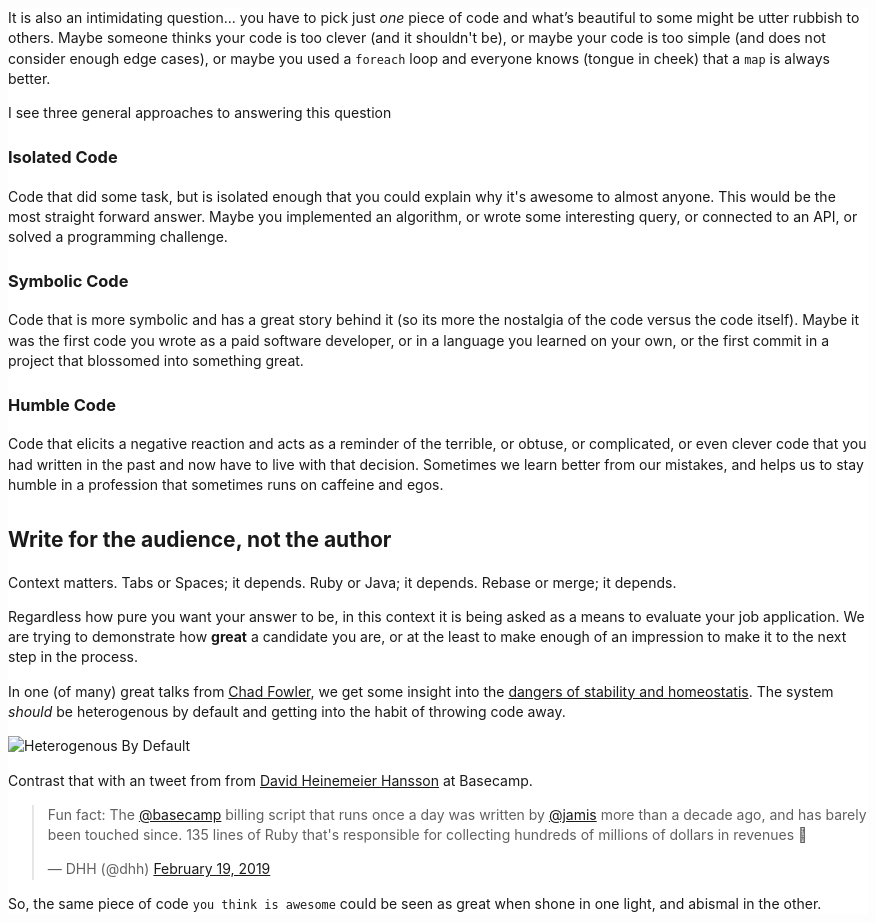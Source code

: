 It is also an intimidating question... you have to pick just _one_ piece of code and what’s beautiful to some might be utter rubbish to others.  Maybe someone thinks your code is too clever (and it shouldn't be), or maybe your code is too simple (and does not consider enough edge cases), or maybe you used a `foreach` loop and everyone knows (tongue in cheek) that a `map` is always better.

I see three general approaches to answering this question

### Isolated Code

Code that did some task, but is isolated enough that you could explain why it's awesome to almost anyone.  This would be the most straight forward answer.  Maybe you implemented an algorithm, or wrote some interesting query, or connected to an API, or solved a programming challenge.

### Symbolic Code

Code that is more symbolic and has a great story behind it (so its more the nostalgia of the code versus the code itself).  Maybe it was the first code you wrote as a paid software developer, or in a language you learned on your own, or the first commit in a project that blossomed into something great.

### Humble Code

Code that elicits a negative reaction and acts as a reminder of the terrible, or obtuse, or complicated, or even clever code that you had written in the past and now have to live with that decision. Sometimes we learn better from our mistakes, and helps us to stay humble in a profession that sometimes runs on caffeine and egos.

## Write for the audience, not the author

Context matters.  Tabs or Spaces; it depends.  Ruby or Java; it depends.  Rebase or merge; it depends.

Regardless how pure you want your answer to be, in this context it is being asked as a means to evaluate your job application.  We are trying to demonstrate how **great** a candidate you are, or at the least to make enough of an impression to make it to the next step in the process.

In one (of many) great talks from <a href="http://chadfowler.com/">Chad Fowler</a>, we get some insight into the [dangers of stability and homeostatis](https://www.youtube.com/watch?v=sAsRtZEGMMQ).  The system _should_ be heterogenous by default and getting into the habit of throwing code away.

![Heterogenous By Default](/10xdevelopers/assets/static/images/code_i_didnt_write/heterogenous_by_default.png?raw=true)

Contrast that with an tweet from from <a href="https://dhh.dk/">David Heinemeier Hansson</a> at Basecamp.

<blockquote class="twitter-tweet" data-lang="en"><p lang="en" dir="ltr">Fun fact: The <a href="https://twitter.com/basecamp?ref_src=twsrc%5Etfw">@basecamp</a> billing script that runs once a day was written by <a href="https://twitter.com/jamis?ref_src=twsrc%5Etfw">@jamis</a> more than a decade ago, and has barely been touched since. 135 lines of Ruby that&#39;s responsible for collecting hundreds of millions of dollars in revenues 🤑</p>&mdash; DHH (@dhh) <a href="https://twitter.com/dhh/status/1098007632852336640?ref_src=twsrc%5Etfw">February 19, 2019</a></blockquote>
<script async src="https://platform.twitter.com/widgets.js" charset="utf-8"></script>

So, the same piece of code `you think is awesome` could be seen as great when shone in one light, and abismal in the other.
